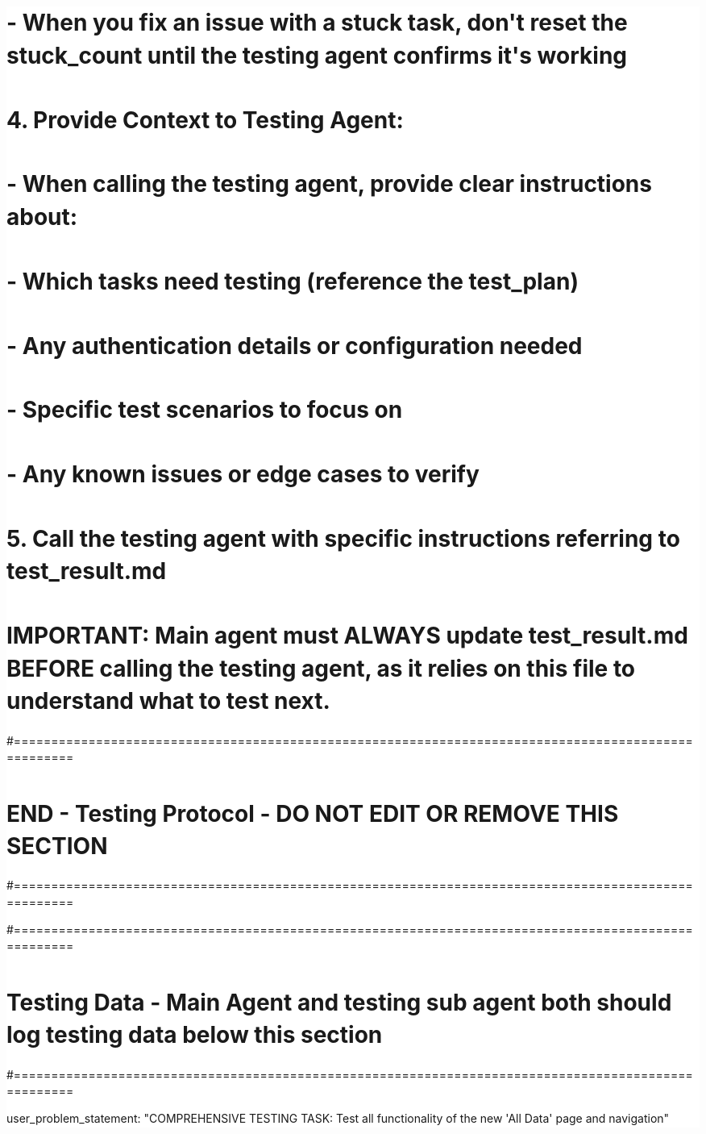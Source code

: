#    - When you fix an issue with a stuck task, don't reset the stuck_count until the testing agent confirms it's working
#
# 4. Provide Context to Testing Agent:
#    - When calling the testing agent, provide clear instructions about:
#      - Which tasks need testing (reference the test_plan)
#      - Any authentication details or configuration needed
#      - Specific test scenarios to focus on
#      - Any known issues or edge cases to verify
#
# 5. Call the testing agent with specific instructions referring to test_result.md
#
# IMPORTANT: Main agent must ALWAYS update test_result.md BEFORE calling the testing agent, as it relies on this file to understand what to test next.

#====================================================================================================
# END - Testing Protocol - DO NOT EDIT OR REMOVE THIS SECTION
#====================================================================================================



#====================================================================================================
# Testing Data - Main Agent and testing sub agent both should log testing data below this section
#====================================================================================================

user_problem_statement: "COMPREHENSIVE TESTING TASK: Test all functionality of the new 'All Data' page and navigation"
